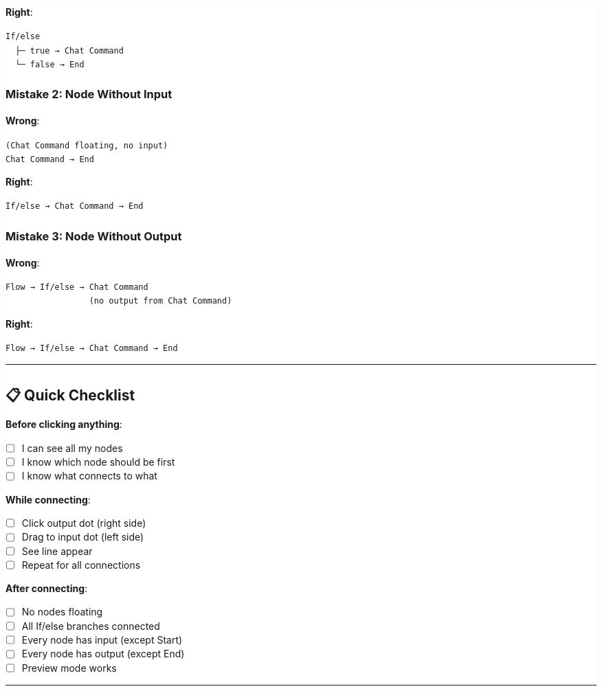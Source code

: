 **Right**:
```
If/else
  ├─ true → Chat Command
  └─ false → End
```

### Mistake 2: Node Without Input

**Wrong**:
```
(Chat Command floating, no input)
Chat Command → End
```

**Right**:
```
If/else → Chat Command → End
```

### Mistake 3: Node Without Output

**Wrong**:
```
Flow → If/else → Chat Command
                 (no output from Chat Command)
```

**Right**:
```
Flow → If/else → Chat Command → End
```

---

## 📋 Quick Checklist

**Before clicking anything**:
- [ ] I can see all my nodes
- [ ] I know which node should be first
- [ ] I know what connects to what

**While connecting**:
- [ ] Click output dot (right side)
- [ ] Drag to input dot (left side)
- [ ] See line appear
- [ ] Repeat for all connections

**After connecting**:
- [ ] No nodes floating
- [ ] All If/else branches connected
- [ ] Every node has input (except Start)
- [ ] Every node has output (except End)
- [ ] Preview mode works

---
